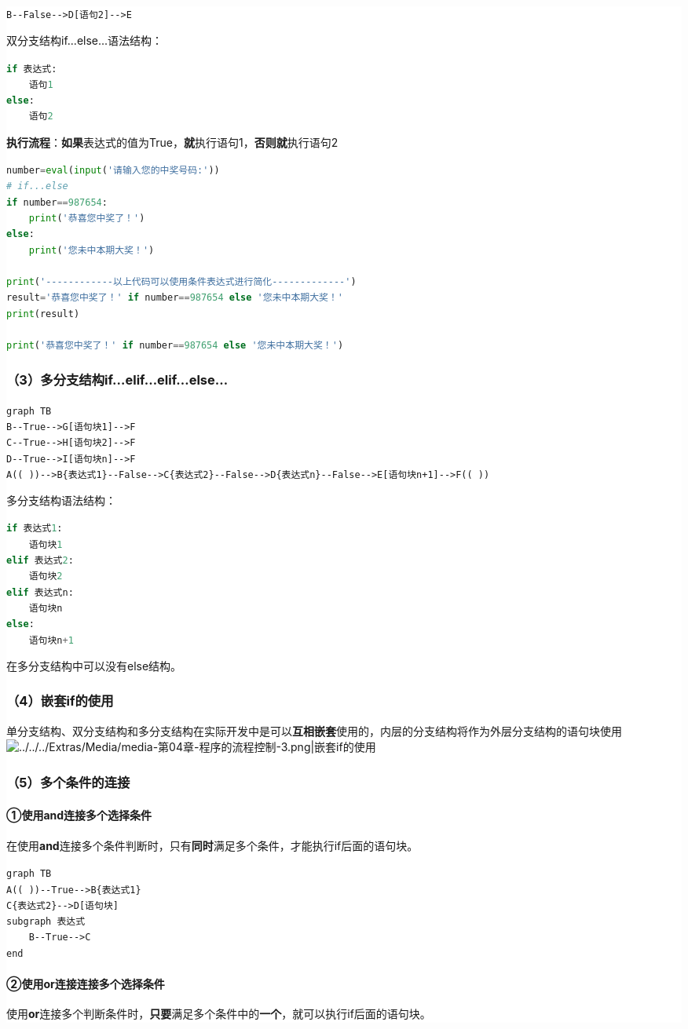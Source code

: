 ```mermaid
B--False-->D[语句2]-->E
```
双分支结构if...else...语法结构：

```python
if 表达式:
	语句1
else:
	语句2
```
**执行流程**：**如果**表达式的值为True，**就**执行语句1，**否则就**执行语句2
```python
number=eval(input('请输入您的中奖号码:'))  
# if...else  
if number==987654:  
    print('恭喜您中奖了！')  
else:  
    print('您未中本期大奖！')  
  
print('------------以上代码可以使用条件表达式进行简化-------------')  
result='恭喜您中奖了！' if number==987654 else '您未中本期大奖！'  
print(result)  
  
print('恭喜您中奖了！' if number==987654 else '您未中本期大奖！')
```
### （3）多分支结构if…elif…elif…else…
```mermaid
graph TB
B--True-->G[语句块1]-->F
C--True-->H[语句块2]-->F
D--True-->I[语句块n]-->F
A(( ))-->B{表达式1}--False-->C{表达式2}--False-->D{表达式n}--False-->E[语句块n+1]-->F(( ))
```
多分支结构语法结构：
```python
if 表达式1:
	语句块1
elif 表达式2:
	语句块2
elif 表达式n:
	语句块n
else:
	语句块n+1
```
在多分支结构中可以没有else结构。
### （4）嵌套if的使用
单分支结构、双分支结构和多分支结构在实际开发中是可以**互相嵌套**使用的，内层的分支结构将作为外层分支结构的语句块使用
![../../../Extras/Media/media-第04章-程序的流程控制-3.png|嵌套if的使用](/img/user/Extras/Media/media-%E7%AC%AC04%E7%AB%A0-%E7%A8%8B%E5%BA%8F%E7%9A%84%E6%B5%81%E7%A8%8B%E6%8E%A7%E5%88%B6-3.png)
### （5）多个条件的连接
#### ①使用and连接多个选择条件
在使用**and**连接多个条件判断时，只有**同时**满足多个条件，才能执行if后面的语句块。
```mermaid
graph TB
A(( ))--True-->B{表达式1}
C{表达式2}-->D[语句块]
subgraph 表达式
	B--True-->C
end
```
#### ②使用or连接连接多个选择条件
使用**or**连接多个判断条件时，**只要**满足多个条件中的**一个**，就可以执行if后面的语句块。
```mermaid
```